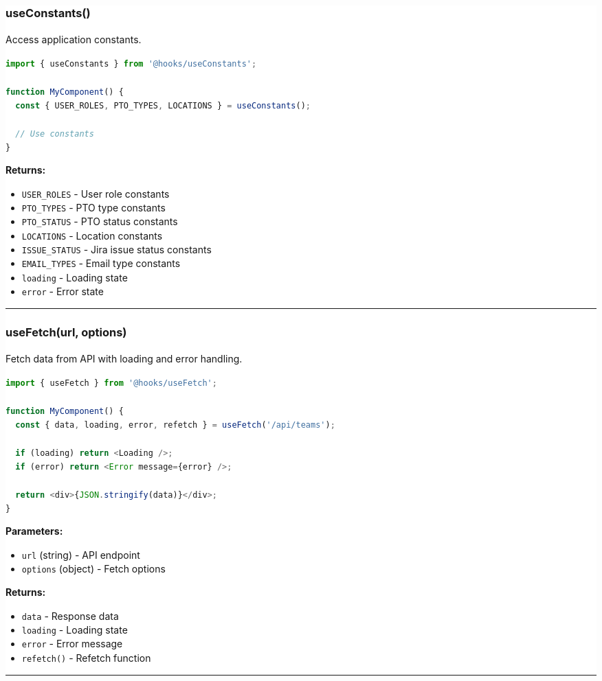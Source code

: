 ### useConstants()

Access application constants.

```javascript
import { useConstants } from '@hooks/useConstants';

function MyComponent() {
  const { USER_ROLES, PTO_TYPES, LOCATIONS } = useConstants();
  
  // Use constants
}
```

**Returns:**
- `USER_ROLES` - User role constants
- `PTO_TYPES` - PTO type constants
- `PTO_STATUS` - PTO status constants
- `LOCATIONS` - Location constants
- `ISSUE_STATUS` - Jira issue status constants
- `EMAIL_TYPES` - Email type constants
- `loading` - Loading state
- `error` - Error state

---

### useFetch(url, options)

Fetch data from API with loading and error handling.

```javascript
import { useFetch } from '@hooks/useFetch';

function MyComponent() {
  const { data, loading, error, refetch } = useFetch('/api/teams');
  
  if (loading) return <Loading />;
  if (error) return <Error message={error} />;
  
  return <div>{JSON.stringify(data)}</div>;
}
```

**Parameters:**
- `url` (string) - API endpoint
- `options` (object) - Fetch options

**Returns:**
- `data` - Response data
- `loading` - Loading state
- `error` - Error message
- `refetch()` - Refetch function

---
